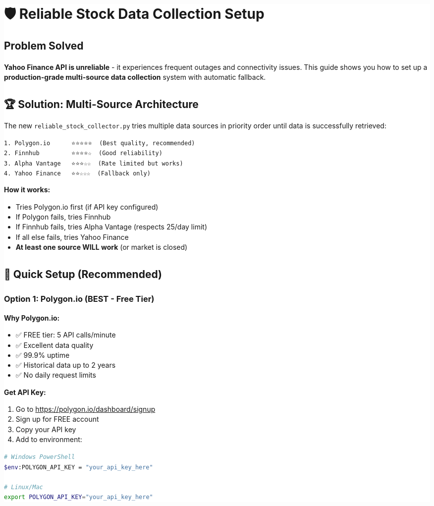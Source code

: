 # 🛡️ Reliable Stock Data Collection Setup

## Problem Solved

**Yahoo Finance API is unreliable** - it experiences frequent outages and connectivity issues. This guide shows you how to set up a **production-grade multi-source data collection** system with automatic fallback.

## 🏆 Solution: Multi-Source Architecture

The new `reliable_stock_collector.py` tries multiple data sources in priority order until data is successfully retrieved:

```
1. Polygon.io      ⭐⭐⭐⭐⭐  (Best quality, recommended)
2. Finnhub         ⭐⭐⭐⭐☆  (Good reliability)
3. Alpha Vantage   ⭐⭐⭐☆☆  (Rate limited but works)
4. Yahoo Finance   ⭐⭐☆☆☆  (Fallback only)
```

**How it works:**
- Tries Polygon.io first (if API key configured)
- If Polygon fails, tries Finnhub
- If Finnhub fails, tries Alpha Vantage (respects 25/day limit)
- If all else fails, tries Yahoo Finance
- **At least one source WILL work** (or market is closed)

## 🚀 Quick Setup (Recommended)

### Option 1: Polygon.io (BEST - Free Tier)

**Why Polygon.io:**
- ✅ FREE tier: 5 API calls/minute
- ✅ Excellent data quality
- ✅ 99.9% uptime
- ✅ Historical data up to 2 years
- ✅ No daily request limits

**Get API Key:**
1. Go to https://polygon.io/dashboard/signup
2. Sign up for FREE account
3. Copy your API key
4. Add to environment:

```bash
# Windows PowerShell
$env:POLYGON_API_KEY = "your_api_key_here"

# Linux/Mac
export POLYGON_API_KEY="your_api_key_here"
```
